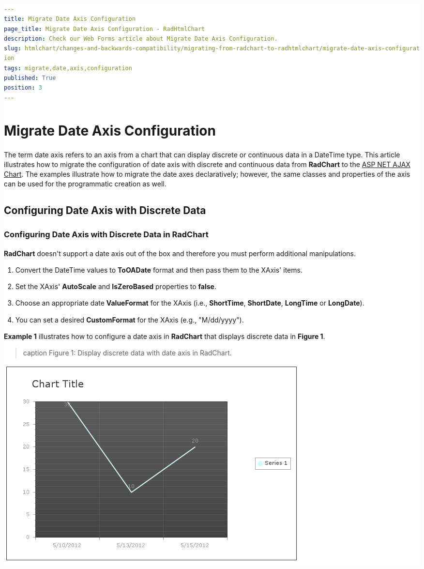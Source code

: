 ```yaml
---
title: Migrate Date Axis Configuration
page_title: Migrate Date Axis Configuration - RadHtmlChart
description: Check our Web Forms article about Migrate Date Axis Configuration.
slug: htmlchart/changes-and-backwards-compatibility/migrating-from-radchart-to-radhtmlchart/migrate-date-axis-configuration
tags: migrate,date,axis,configuration
published: True
position: 3
---
```


# Migrate Date Axis Configuration

The term date axis refers to an axis from a chart that can display discrete or continuous data in a DateTime type. This article illustrates how to migrate the configuration of date axis with discrete and continuous data from **RadChart** to the [ASP NET AJAX Chart](https://www.telerik.com/products/aspnet-ajax/html-chart.aspx). The examples illustrate how to migrate the date axes declaratively; however, the	same classes and properties of the axis can be used for the programmatic creation as well.

## Configuring Date Axis with Discrete Data

### Configuring Date Axis with Discrete Data in RadChart

**RadChart** doesn't support a date axis out of the box and therefore you must perform additional manipulations.

1. Convert the DateTime values to **ToOADate** format and then pass them to the XAxis' items.

1. Set the XAxis' **AutoScale** and **IsZeroBased** properties to **false**.

1. Choose an appropriate date **ValueFormat** for the XAxis (i.e., **ShortTime**, **ShortDate**, **LongTime** or **LongDate**).

1. You can set a desired **CustomFormat** for the XAxis (e.g., "M/dd/yyyy").

**Example 1** illustrates how to configure a date axis in **RadChart** that displays discrete data in **Figure 1**.

>caption Figure 1: Display discrete data with date axis in RadChart.

![htmlchart-migrating-date-axis-chart-discrete](images/htmlchart-migrating-date-axis-chart-discrete.png)
